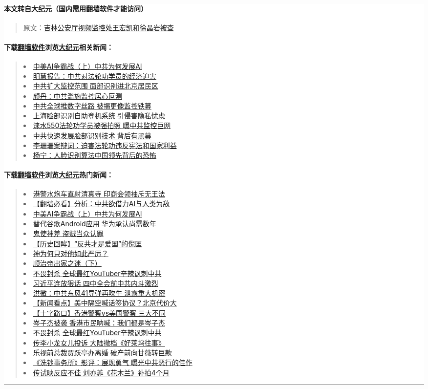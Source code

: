 #### 本文转自<a href="http://www.epochtimes.com">大纪元</a>（国内需用<a href="https://git.io/JesJV">翻墙软件</a>才能访问）
> 原文：<a href="http://www.epochtimes.com/gb/19/10/21/n11603162.htm">吉林公安厅视频监控处王宏凯和徐晶岩被查</a>
#### 下载<a href="https://git.io/JesJV">翻墙软件</a>浏览<a href="http://www.epochtimes.com">大纪元</a>相关新闻：
> <li><a href="http://www.epochtimes.com/gb/19/10/18/n11596203.htm">中美AI争霸战（上）中共为何发展AI</a></li>
> <li><a href="http://www.epochtimes.com/gb/19/7/27/n11413403.htm">明慧报告：中共对法轮功学员的经济迫害</a></li>
> <li><a href="http://www.epochtimes.com/gb/19/5/4/n11234237.htm">中共扩大监控范围 面部识别进北京居民区</a></li>
> <li><a href="http://www.epochtimes.com/gb/19/4/7/n11168958.htm">颜丹：中共滥施监控居心叵测</a></li>
> <li><a href="http://www.epochtimes.com/gb/19/1/12/n10971263.htm">中共全球推数字丝路 被揭更像监控铁幕</a></li>
> <li><a href="http://www.epochtimes.com/gb/18/10/17/n10790913.htm">上海脸部识别自助登机系统 引侵害隐私忧虑</a></li>
> <li><a href="http://www.epochtimes.com/gb/18/8/30/n10677709.htm">涞水550法轮功学员被强拍照 曝中共监控巨网</a></li>
> <li><a href="http://www.epochtimes.com/gb/18/1/25/n10087514.htm">中共快速发展脸部识别技术 背后有黑幕</a></li>
> <li><a href="http://www.epochtimes.com/gb/16/9/20/n8318653.htm">李珊珊案辩词：迫害法轮功违反宪法和国家利益</a></li>
> <li><a href="https://github.com/eqzow2704/djy/blob/master/gb/18/11/20/n10864433.md">杨宁：人脸识别算法中国领先背后的恐怖</a></li>

#### 下载<a href="https://git.io/JesJV">翻墙软件</a>浏览<a href="http://www.epochtimes.com">大纪元</a>热门新闻：
> <li><a href="http://www.epochtimes.com/gb/19/10/20/n11601149.htm">港警水炮车直射清真寺 印商会领袖斥无王法</a></li>
> <li><a href="http://www.epochtimes.com/gb/19/10/21/n11601321.htm">【翻墙必看】分析：中共欲借力AI与人类为敌</a></li>
> <li><a href="http://www.epochtimes.com/gb/19/10/18/n11596203.htm">中美AI争霸战（上）中共为何发展AI</a></li>
> <li><a href="http://www.epochtimes.com/gb/19/10/21/n11601344.htm">替代谷歌Android应用 华为承认尚需数年</a></li>
> <li><a href="http://www.epochtimes.com/gb/11/7/10/n3311274.htm">鬼使神差 盗贼当众认罪</a></li>
> <li><a href="http://www.epochtimes.com/gb/19/10/7/n11574432.htm">【历史回眸】“反共才是爱国”的倪匡</a></li>
> <li><a href="http://www.epochtimes.com/gb/19/10/16/n11592895.htm">神为何只对他如此严厉？</a></li>
> <li><a href="http://www.epochtimes.com/gb/19/10/8/n11575614.htm">顺治帝出家之迷（下）</a></li>
> <li><a href="http://www.epochtimes.com/gb/19/10/18/n11598232.htm">不畏封杀 全球最红YouTuber辛辣讽刺中共</a></li>
> <li><a href="http://www.epochtimes.com/gb/19/10/19/n11599263.htm">习近平连放狠话 四中全会前中共内斗激烈</a></li>
> <li><a href="http://www.epochtimes.com/gb/19/10/19/n11598807.htm">洪微：中共东风41导弹再吹牛 泄露重大机密</a></li>
> <li><a href="http://www.epochtimes.com/gb/19/10/19/n11599369.htm">【新闻看点】美中隔空喊话签协议？北京代价大</a></li>
> <li><a href="http://www.epochtimes.com/gb/19/10/21/n11602529.htm">【十字路口】香港警察vs美国警察 三大不同</a></li>
> <li><a href="http://www.epochtimes.com/gb/19/10/19/n11598390.htm">岑子杰被袭 香港市民呐喊：我们都是岑子杰</a></li>
> <li><a href="http://www.epochtimes.com/gb/19/10/18/n11598232.htm">不畏封杀 全球最红YouTuber辛辣讽刺中共</a></li>
> <li><a href="http://www.epochtimes.com/gb/19/10/18/n11597884.htm">传李小龙女儿投诉 大陆撤档《好莱坞往事》</a></li>
> <li><a href="http://www.epochtimes.com/gb/19/10/20/n11601116.htm">乐视前总裁贾跃亭办离婚 破产前向甘薇转巨款</a></li>
> <li><a href="http://www.epochtimes.com/gb/19/10/19/n11598547.htm">《洗钞事务所》影评：展现勇气 曝光中共恶行的佳作</a></li>
> <li><a href="http://www.epochtimes.com/gb/19/10/20/n11601043.htm">传试映反应不佳 刘亦菲《花木兰》补拍4个月</a></li>
<hr>
